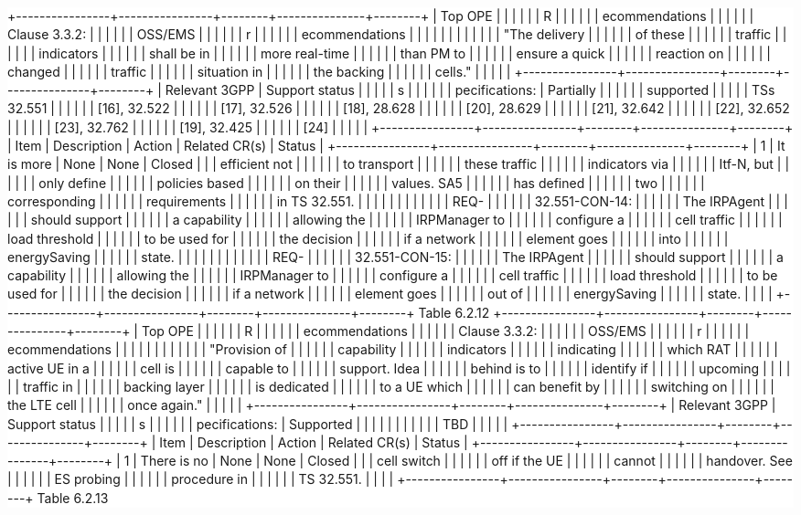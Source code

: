 +----------------+----------------+--------+---------------+--------+ | Top OPE | | | | | | R | | | | | | ecommendations | | | | | | Clause 3.3.2: | | | | | | OSS/EMS | | | | | | r | | | | | | ecommendations | | | | | | | | | | | | \"The delivery | | | | | | of these | | | | | | traffic | | | | | | indicators | | | | | | shall be in | | | | | | more real-time | | | | | | than PM to | | | | | | ensure a quick | | | | | | reaction on | | | | | | changed | | | | | | traffic | | | | | | situation in | | | | | | the backing | | | | | | cells.\" | | | | | +----------------+----------------+--------+---------------+--------+ | Relevant 3GPP | Support status | | | | | s | | | | | | pecifications: | Partially | | | | | | supported | | | | | TSs 32.551 | | | | | | [16], 32.522 | | | | | | [17], 32.526 | | | | | | [18], 28.628 | | | | | | [20], 28.629 | | | | | | [21], 32.642 | | | | | | [22], 32.652 | | | | | | [23], 32.762 | | | | | | [19], 32.425 | | | | | | [24] | | | | | +----------------+----------------+--------+---------------+--------+ | Item | Description | Action | Related CR(s) | Status | +----------------+----------------+--------+---------------+--------+ | 1 | It is more | None | None | Closed | | | efficient not | | | | | | to transport | | | | | | these traffic | | | | | | indicators via | | | | | | Itf-N, but | | | | | | only define | | | | | | policies based | | | | | | on their | | | | | | values. SA5 | | | | | | has defined | | | | | | two | | | | | | corresponding | | | | | | requirements | | | | | | in TS 32.551. | | | | | | | | | | | | REQ- | | | | | | 32.551-CON-14: | | | | | | The IRPAgent | | | | | | should support | | | | | | a capability | | | | | | allowing the | | | | | | IRPManager to | | | | | | configure a | | | | | | cell traffic | | | | | | load threshold | | | | | | to be used for | | | | | | the decision | | | | | | if a network | | | | | | element goes | | | | | | into | | | | | | energySaving | | | | | | state. | | | | | | | | | | | | REQ- | | | | | | 32.551-CON-15: | | | | | | The IRPAgent | | | | | | should support | | | | | | a capability | | | | | | allowing the | | | | | | IRPManager to | | | | | | configure a | | | | | | cell traffic | | | | | | load threshold | | | | | | to be used for | | | | | | the decision | | | | | | if a network | | | | | | element goes | | | | | | out of | | | | | | energySaving | | | | | | state. | | | | +----------------+----------------+--------+---------------+--------+
Table 6.2.12
+----------------+----------------+--------+---------------+--------+ | Top OPE | | | | | | R | | | | | | ecommendations | | | | | | Clause 3.3.2: | | | | | | OSS/EMS | | | | | | r | | | | | | ecommendations | | | | | | | | | | | | \"Provision of | | | | | | capability | | | | | | indicators | | | | | | indicating | | | | | | which RAT | | | | | | active UE in a | | | | | | cell is | | | | | | capable to | | | | | | support. Idea | | | | | | behind is to | | | | | | identify if | | | | | | upcoming | | | | | | traffic in | | | | | | backing layer | | | | | | is dedicated | | | | | | to a UE which | | | | | | can benefit by | | | | | | switching on | | | | | | the LTE cell | | | | | | once again.\" | | | | | +----------------+----------------+--------+---------------+--------+ | Relevant 3GPP | Support status | | | | | s | | | | | | pecifications: | Supported | | | | | | | | | | | TBD | | | | | +----------------+----------------+--------+---------------+--------+ | Item | Description | Action | Related CR(s) | Status | +----------------+----------------+--------+---------------+--------+ | 1 | There is no | None | None | Closed | | | cell switch | | | | | | off if the UE | | | | | | cannot | | | | | | handover. See | | | | | | ES probing | | | | | | procedure in | | | | | | TS 32.551. | | | | +----------------+----------------+--------+---------------+--------+
Table 6.2.13